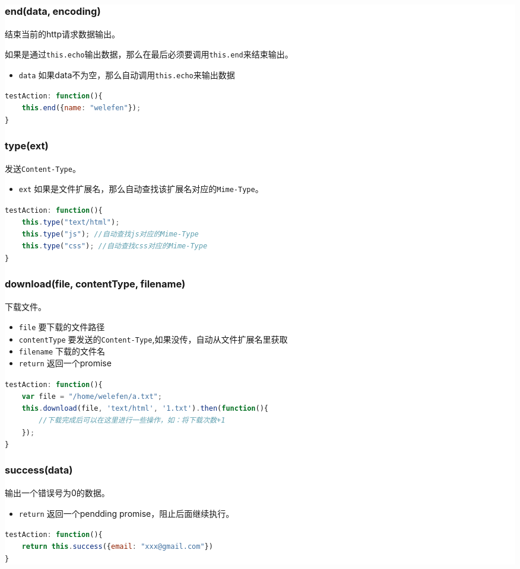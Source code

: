 ### end(data, encoding)

结束当前的http请求数据输出。

如果是通过`this.echo`输出数据，那么在最后必须要调用`this.end`来结束输出。

* `data` 如果data不为空，那么自动调用`this.echo`来输出数据

```js
testAction: function(){
    this.end({name: "welefen"});
}
```

### type(ext)

发送`Content-Type`。

* `ext` 如果是文件扩展名，那么自动查找该扩展名对应的`Mime-Type`。

```js
testAction: function(){
    this.type("text/html");
    this.type("js"); //自动查找js对应的Mime-Type
    this.type("css"); //自动查找css对应的Mime-Type
}
```

### download(file, contentType, filename)

下载文件。

* `file` 要下载的文件路径
* `contentType` 要发送的`Content-Type`,如果没传，自动从文件扩展名里获取
* `filename` 下载的文件名
* `return` 返回一个promise

```js
testAction: function(){
    var file = "/home/welefen/a.txt";
    this.download(file, 'text/html', '1.txt').then(function(){
        //下载完成后可以在这里进行一些操作，如：将下载次数+1
    });
}
```

### success(data)

输出一个错误号为0的数据。

* `return` 返回一个pendding promise，阻止后面继续执行。

```js
testAction: function(){
    return this.success({email: "xxx@gmail.com"})
}
```
